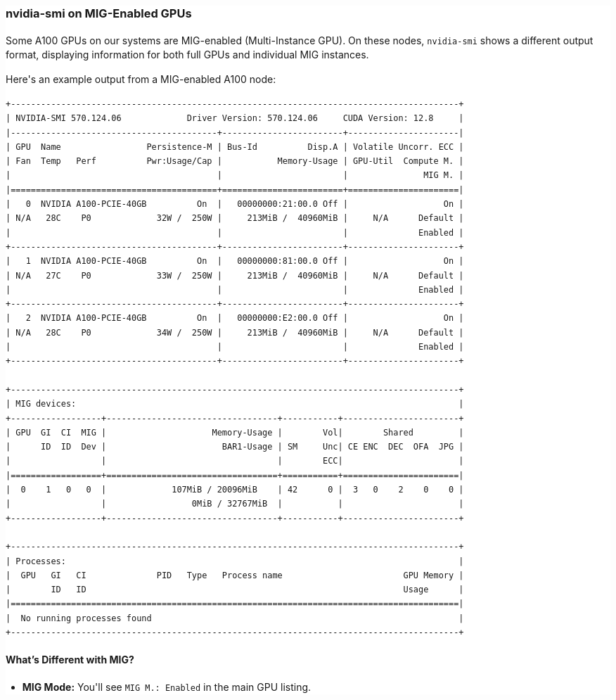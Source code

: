 ### nvidia-smi on MIG-Enabled GPUs

Some A100 GPUs on our systems are MIG-enabled (Multi-Instance GPU). On these nodes, `nvidia-smi` shows a different output format, displaying information for both full GPUs and individual MIG instances.

Here's an example output from a MIG-enabled A100 node:
```
+-----------------------------------------------------------------------------------------+
| NVIDIA-SMI 570.124.06             Driver Version: 570.124.06     CUDA Version: 12.8     |
|-----------------------------------------+------------------------+----------------------|
| GPU  Name                 Persistence-M | Bus-Id          Disp.A | Volatile Uncorr. ECC |
| Fan  Temp   Perf          Pwr:Usage/Cap |           Memory-Usage | GPU-Util  Compute M. |
|                                         |                        |               MIG M. |
|=========================================+========================+======================|
|   0  NVIDIA A100-PCIE-40GB          On  |   00000000:21:00.0 Off |                   On |
| N/A   28C    P0             32W /  250W |     213MiB /  40960MiB |     N/A      Default |
|                                         |                        |              Enabled |
+-----------------------------------------+------------------------+----------------------+
|   1  NVIDIA A100-PCIE-40GB          On  |   00000000:81:00.0 Off |                   On |
| N/A   27C    P0             33W /  250W |     213MiB /  40960MiB |     N/A      Default |
|                                         |                        |              Enabled |
+-----------------------------------------+------------------------+----------------------+
|   2  NVIDIA A100-PCIE-40GB          On  |   00000000:E2:00.0 Off |                   On |
| N/A   28C    P0             34W /  250W |     213MiB /  40960MiB |     N/A      Default |
|                                         |                        |              Enabled |
+-----------------------------------------+------------------------+----------------------+

+-----------------------------------------------------------------------------------------+
| MIG devices:                                                                            |
+------------------+----------------------------------+-----------+-----------------------+
| GPU  GI  CI  MIG |                     Memory-Usage |        Vol|        Shared         |
|      ID  ID  Dev |                       BAR1-Usage | SM     Unc| CE ENC  DEC  OFA  JPG |
|                  |                                  |        ECC|                       |
|==================+==================================+===========+=======================|
|  0    1   0   0  |             107MiB / 20096MiB    | 42      0 |  3   0    2    0    0 |
|                  |                 0MiB / 32767MiB  |           |                       |
+------------------+----------------------------------+-----------+-----------------------+

+-----------------------------------------------------------------------------------------+
| Processes:                                                                              |
|  GPU   GI   CI              PID   Type   Process name                        GPU Memory |
|        ID   ID                                                               Usage      |
|=========================================================================================|
|  No running processes found                                                             |
+-----------------------------------------------------------------------------------------+

```
#### What’s Different with MIG?

- **MIG Mode:** You'll see `MIG M.: Enabled` in the main GPU listing.

